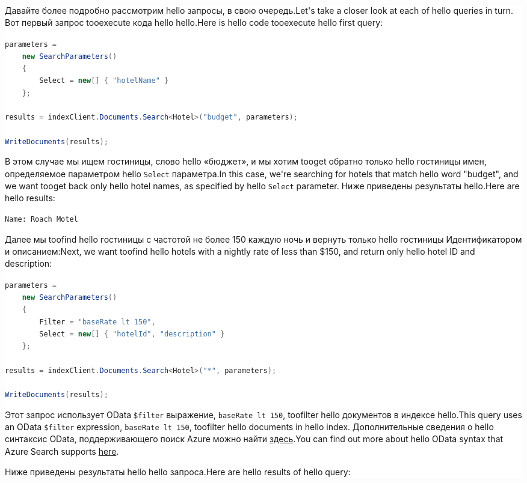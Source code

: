 <span data-ttu-id="3120c-268">Давайте более подробно рассмотрим hello запросы, в свою очередь.</span><span class="sxs-lookup"><span data-stu-id="3120c-268">Let's take a closer look at each of hello queries in turn.</span></span> <span data-ttu-id="3120c-269">Вот первый запрос tooexecute кода hello hello.</span><span class="sxs-lookup"><span data-stu-id="3120c-269">Here is hello code tooexecute hello first query:</span></span>

```csharp
parameters =
    new SearchParameters()
    {
        Select = new[] { "hotelName" }
    };

results = indexClient.Documents.Search<Hotel>("budget", parameters);

WriteDocuments(results);
```

<span data-ttu-id="3120c-270">В этом случае мы ищем гостиницы, слово hello «бюджет», и мы хотим tooget обратно только hello гостиницы имен, определяемое параметром hello `Select` параметра.</span><span class="sxs-lookup"><span data-stu-id="3120c-270">In this case, we're searching for hotels that match hello word "budget", and we want tooget back only hello hotel names, as specified by hello `Select` parameter.</span></span> <span data-ttu-id="3120c-271">Ниже приведены результаты hello.</span><span class="sxs-lookup"><span data-stu-id="3120c-271">Here are hello results:</span></span>

    Name: Roach Motel

<span data-ttu-id="3120c-272">Далее мы toofind hello гостиницы с частотой не более 150 каждую ночь и вернуть только hello гостиницы Идентификатором и описанием:</span><span class="sxs-lookup"><span data-stu-id="3120c-272">Next, we want toofind hello hotels with a nightly rate of less than $150, and return only hello hotel ID and description:</span></span>

```csharp
parameters =
    new SearchParameters()
    {
        Filter = "baseRate lt 150",
        Select = new[] { "hotelId", "description" }
    };

results = indexClient.Documents.Search<Hotel>("*", parameters);

WriteDocuments(results);
```

<span data-ttu-id="3120c-273">Этот запрос использует OData `$filter` выражение, `baseRate lt 150`, toofilter hello документов в индексе hello.</span><span class="sxs-lookup"><span data-stu-id="3120c-273">This query uses an OData `$filter` expression, `baseRate lt 150`, toofilter hello documents in hello index.</span></span> <span data-ttu-id="3120c-274">Дополнительные сведения о hello синтаксис OData, поддерживающего поиск Azure можно найти [здесь](https://docs.microsoft.com/rest/api/searchservice/OData-Expression-Syntax-for-Azure-Search).</span><span class="sxs-lookup"><span data-stu-id="3120c-274">You can find out more about hello OData syntax that Azure Search supports [here](https://docs.microsoft.com/rest/api/searchservice/OData-Expression-Syntax-for-Azure-Search).</span></span>

<span data-ttu-id="3120c-275">Ниже приведены результаты hello hello запроса.</span><span class="sxs-lookup"><span data-stu-id="3120c-275">Here are hello results of hello query:</span></span>

